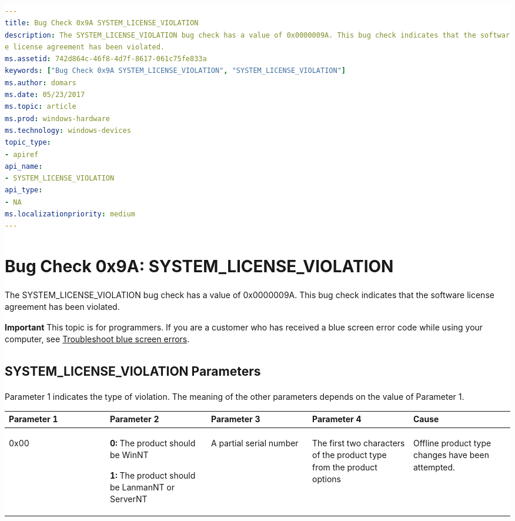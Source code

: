```yaml
---
title: Bug Check 0x9A SYSTEM_LICENSE_VIOLATION
description: The SYSTEM_LICENSE_VIOLATION bug check has a value of 0x0000009A. This bug check indicates that the software license agreement has been violated.
ms.assetid: 742d864c-46f8-4d7f-8617-061c75fe833a
keywords: ["Bug Check 0x9A SYSTEM_LICENSE_VIOLATION", "SYSTEM_LICENSE_VIOLATION"]
ms.author: domars
ms.date: 05/23/2017
ms.topic: article
ms.prod: windows-hardware
ms.technology: windows-devices
topic_type:
- apiref
api_name:
- SYSTEM_LICENSE_VIOLATION
api_type:
- NA
ms.localizationpriority: medium
---
```


# Bug Check 0x9A: SYSTEM\_LICENSE\_VIOLATION


The SYSTEM\_LICENSE\_VIOLATION bug check has a value of 0x0000009A. This bug check indicates that the software license agreement has been violated.

**Important** This topic is for programmers. If you are a customer who has received a blue screen error code while using your computer, see [Troubleshoot blue screen errors](http://windows.microsoft.com/windows-10/troubleshoot-blue-screen-errors).

## SYSTEM\_LICENSE\_VIOLATION Parameters


Parameter 1 indicates the type of violation. The meaning of the other parameters depends on the value of Parameter 1.

<table>
<colgroup>
<col width="20%" />
<col width="20%" />
<col width="20%" />
<col width="20%" />
<col width="20%" />
</colgroup>
<thead>
<tr class="header">
<th align="left">Parameter 1</th>
<th align="left">Parameter 2</th>
<th align="left">Parameter 3</th>
<th align="left">Parameter 4</th>
<th align="left">Cause</th>
</tr>
</thead>
<tbody>
<tr class="odd">
<td align="left"><p>0x00</p></td>
<td align="left"><p><strong>0:</strong> The product should be WinNT</p>
<p><strong>1:</strong> The product should be LanmanNT or ServerNT</p></td>
<td align="left"><p>A partial serial number</p></td>
<td align="left"><p>The first two characters of the product type from the product options</p></td>
<td align="left"><p>Offline product type changes have been attempted.</p></td>
</tr>